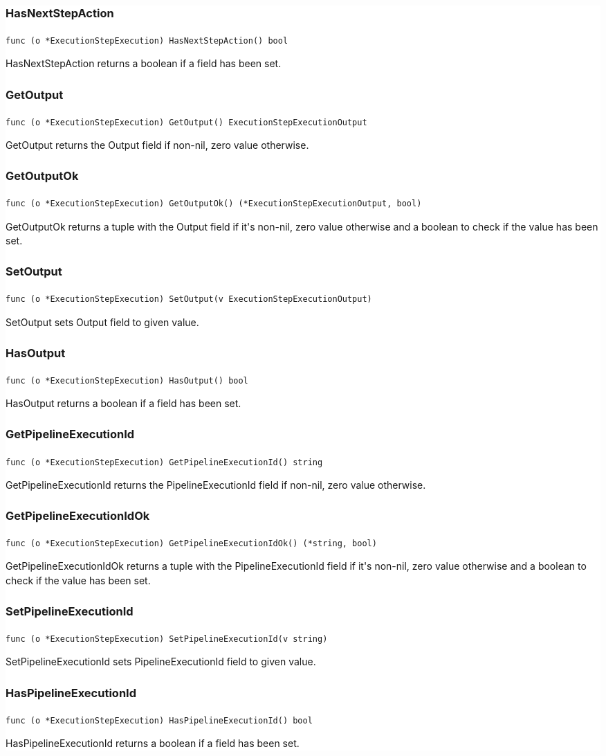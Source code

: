 ### HasNextStepAction

`func (o *ExecutionStepExecution) HasNextStepAction() bool`

HasNextStepAction returns a boolean if a field has been set.

### GetOutput

`func (o *ExecutionStepExecution) GetOutput() ExecutionStepExecutionOutput`

GetOutput returns the Output field if non-nil, zero value otherwise.

### GetOutputOk

`func (o *ExecutionStepExecution) GetOutputOk() (*ExecutionStepExecutionOutput, bool)`

GetOutputOk returns a tuple with the Output field if it's non-nil, zero value otherwise
and a boolean to check if the value has been set.

### SetOutput

`func (o *ExecutionStepExecution) SetOutput(v ExecutionStepExecutionOutput)`

SetOutput sets Output field to given value.

### HasOutput

`func (o *ExecutionStepExecution) HasOutput() bool`

HasOutput returns a boolean if a field has been set.

### GetPipelineExecutionId

`func (o *ExecutionStepExecution) GetPipelineExecutionId() string`

GetPipelineExecutionId returns the PipelineExecutionId field if non-nil, zero value otherwise.

### GetPipelineExecutionIdOk

`func (o *ExecutionStepExecution) GetPipelineExecutionIdOk() (*string, bool)`

GetPipelineExecutionIdOk returns a tuple with the PipelineExecutionId field if it's non-nil, zero value otherwise
and a boolean to check if the value has been set.

### SetPipelineExecutionId

`func (o *ExecutionStepExecution) SetPipelineExecutionId(v string)`

SetPipelineExecutionId sets PipelineExecutionId field to given value.

### HasPipelineExecutionId

`func (o *ExecutionStepExecution) HasPipelineExecutionId() bool`

HasPipelineExecutionId returns a boolean if a field has been set.
